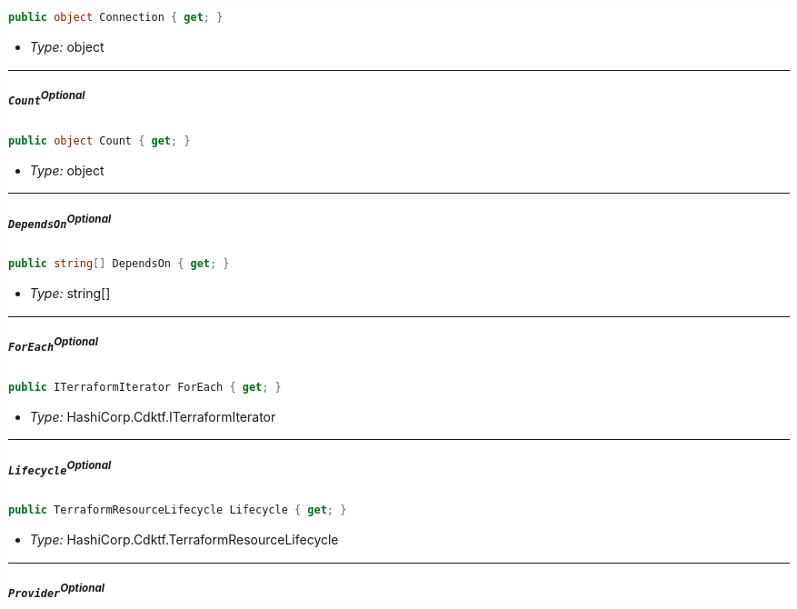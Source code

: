 ```csharp
public object Connection { get; }
```

- *Type:* object

---

##### `Count`<sup>Optional</sup> <a name="Count" id="@cdktf/provider-databricks.credential.Credential.property.count"></a>

```csharp
public object Count { get; }
```

- *Type:* object

---

##### `DependsOn`<sup>Optional</sup> <a name="DependsOn" id="@cdktf/provider-databricks.credential.Credential.property.dependsOn"></a>

```csharp
public string[] DependsOn { get; }
```

- *Type:* string[]

---

##### `ForEach`<sup>Optional</sup> <a name="ForEach" id="@cdktf/provider-databricks.credential.Credential.property.forEach"></a>

```csharp
public ITerraformIterator ForEach { get; }
```

- *Type:* HashiCorp.Cdktf.ITerraformIterator

---

##### `Lifecycle`<sup>Optional</sup> <a name="Lifecycle" id="@cdktf/provider-databricks.credential.Credential.property.lifecycle"></a>

```csharp
public TerraformResourceLifecycle Lifecycle { get; }
```

- *Type:* HashiCorp.Cdktf.TerraformResourceLifecycle

---

##### `Provider`<sup>Optional</sup> <a name="Provider" id="@cdktf/provider-databricks.credential.Credential.property.provider"></a>
